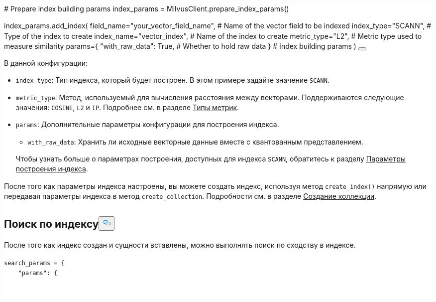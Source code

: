 <span class="hljs-comment"># Prepare index building params</span>
index_params = MilvusClient.prepare_index_params()

index_params.add_index(
    field_name=<span class="hljs-string">&quot;your_vector_field_name&quot;</span>, <span class="hljs-comment"># Name of the vector field to be indexed</span>
<span class="highlighted-wrapper-line">    index_type=<span class="hljs-string">&quot;SCANN&quot;</span>, <span class="hljs-comment"># Type of the index to create</span></span>
    index_name=<span class="hljs-string">&quot;vector_index&quot;</span>, <span class="hljs-comment"># Name of the index to create</span>
    metric_type=<span class="hljs-string">&quot;L2&quot;</span>, <span class="hljs-comment"># Metric type used to measure similarity</span>
    params={
        <span class="hljs-string">&quot;with_raw_data&quot;</span>: <span class="hljs-literal">True</span>, <span class="hljs-comment"># Whether to hold raw data</span>
    } <span class="hljs-comment"># Index building params</span>
)
<button class="copy-code-btn"></button></code></pre>
<p>В данной конфигурации:</p>
<ul>
<li><p><code translate="no">index_type</code>: Тип индекса, который будет построен. В этом примере задайте значение <code translate="no">SCANN</code>.</p></li>
<li><p><code translate="no">metric_type</code>: Метод, используемый для вычисления расстояния между векторами. Поддерживаются следующие значения: <code translate="no">COSINE</code>, <code translate="no">L2</code> и <code translate="no">IP</code>. Подробнее см. в разделе <a href="/docs/ru/metric.md">Типы метрик</a>.</p></li>
<li><p><code translate="no">params</code>: Дополнительные параметры конфигурации для построения индекса.</p>
<ul>
<li><code translate="no">with_raw_data</code>: Хранить ли исходные векторные данные вместе с квантованным представлением.</li>
</ul>
<p>Чтобы узнать больше о параметрах построения, доступных для индекса <code translate="no">SCANN</code>, обратитесь к разделу <a href="/docs/ru/scann.md#Index-building-params">Параметры построения индекса</a>.</p></li>
</ul>
<p>После того как параметры индекса настроены, вы можете создать индекс, используя метод <code translate="no">create_index()</code> напрямую или передавая параметры индекса в метод <code translate="no">create_collection</code>. Подробности см. в разделе <a href="/docs/ru/create-collection.md">Создание коллекции</a>.</p>
<h2 id="Search-on-index" class="common-anchor-header">Поиск по индексу<button data-href="#Search-on-index" class="anchor-icon" translate="no">
      <svg translate="no"
        aria-hidden="true"
        focusable="false"
        height="20"
        version="1.1"
        viewBox="0 0 16 16"
        width="16"
      >
        <path
          fill="#0092E4"
          fill-rule="evenodd"
          d="M4 9h1v1H4c-1.5 0-3-1.69-3-3.5S2.55 3 4 3h4c1.45 0 3 1.69 3 3.5 0 1.41-.91 2.72-2 3.25V8.59c.58-.45 1-1.27 1-2.09C10 5.22 8.98 4 8 4H4c-.98 0-2 1.22-2 2.5S3 9 4 9zm9-3h-1v1h1c1 0 2 1.22 2 2.5S13.98 12 13 12H9c-.98 0-2-1.22-2-2.5 0-.83.42-1.64 1-2.09V6.25c-1.09.53-2 1.84-2 3.25C6 11.31 7.55 13 9 13h4c1.45 0 3-1.69 3-3.5S14.5 6 13 6z"
        ></path>
      </svg>
    </button></h2><p>После того как индекс создан и сущности вставлены, можно выполнять поиск по сходству в индексе.</p>
<pre><code translate="no" class="language-python">search_params = {
    <span class="hljs-string">&quot;params&quot;</span>: {